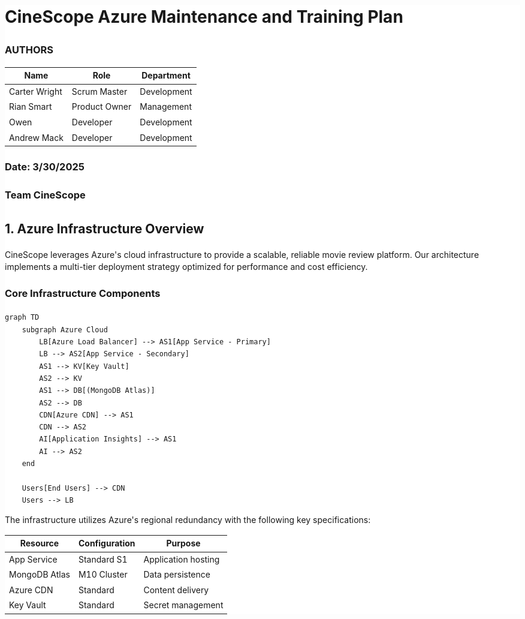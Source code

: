 # CineScope Azure Maintenance and Training Plan

### AUTHORS

| Name | Role | Department |
|------|------|------------|
| Carter Wright | Scrum Master | Development |
| Rian Smart | Product Owner | Management |
| Owen | Developer | Development |
| Andrew Mack | Developer | Development |
### Date: 3/30/2025
### Team CineScope


## 1. Azure Infrastructure Overview

CineScope leverages Azure's cloud infrastructure to provide a scalable, reliable movie review platform. Our architecture implements a multi-tier deployment strategy optimized for performance and cost efficiency.

### Core Infrastructure Components

```mermaid
graph TD
    subgraph Azure Cloud
        LB[Azure Load Balancer] --> AS1[App Service - Primary]
        LB --> AS2[App Service - Secondary]
        AS1 --> KV[Key Vault]
        AS2 --> KV
        AS1 --> DB[(MongoDB Atlas)]
        AS2 --> DB
        CDN[Azure CDN] --> AS1
        CDN --> AS2
        AI[Application Insights] --> AS1
        AI --> AS2
    end
    
    Users[End Users] --> CDN
    Users --> LB
```

The infrastructure utilizes Azure's regional redundancy with the following key specifications:

| Resource | Configuration | Purpose |
|----------|--------------|---------|
| App Service | Standard S1 | Application hosting |
| MongoDB Atlas | M10 Cluster | Data persistence |
| Azure CDN | Standard | Content delivery |
| Key Vault | Standard | Secret management |
